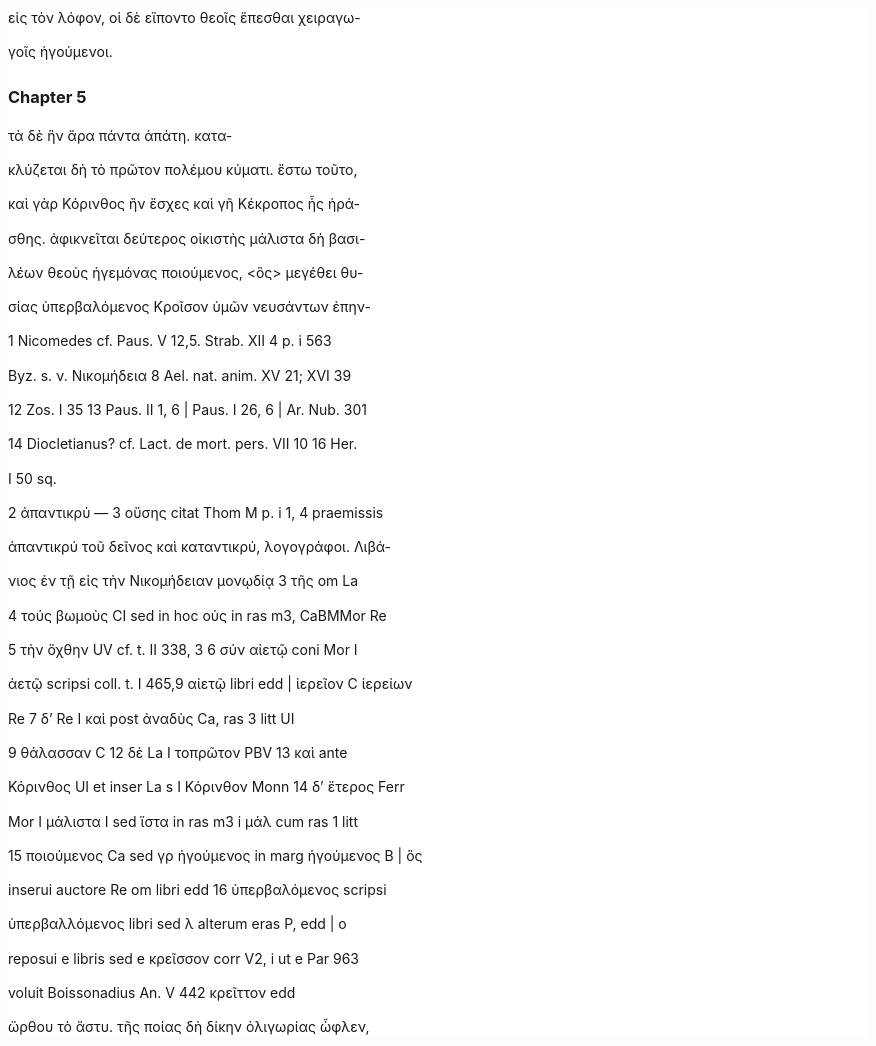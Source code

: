 εἰς τὸν λόφον, οἱ δὲ εἵποντο θεοῖς ἕπεσθαι χειραγω- <lb n="10"/>

γοῖς ἡγούμενοι.</p>


### Chapter 5

<p>τὰ δὲ ἣν ἄρα πάντα ἀπάτη. κατα-

κλύζεται δὴ τὸ πρῶτον πολέμου κύματι. ἔστω τοῦτο,

καὶ γὰρ Κόρινθος ἢν ἔσχες καὶ γῆ Κέκροπος ἧς ἡρά-

σθης. ἀφικνεῖται δεύτερος οἰκιστὴς μάλιστα δὴ βασι-

λέων θεοὺς ἡγεμόνας ποιούμενος, &lt;ὃς&gt; μεγέθει θυ- <lb n="15"/>

σίας ὑπερβαλόμενος Κροῖσον ὑμῶν νευσάντων ἐπην-

<note type="footnote">1 Nicomedes cf. Paus. V 12,5. Strab. XII 4 p. i 563

Byz. s. ν. Νικομήδεια 8 Ael. nat. anim. XV 21; XVI 39

12 Zos. I 35 13 Paus. II 1, 6 | Paus. I 26, 6 | Ar. Nub. 301</note>

<note type="footnote">14 Diocletianus? cf. Lact. de mort. pers. VII 10 16 Her.

I 50 sq.</note>

<note type="footnote">2 ἀπαντικρύ — 3 οὔσης citat Thom Μ p. i 1, 4 praemissis

ἀπαντικρύ τοῦ δεῖνος καὶ καταντικρύ, λογογράφοι. Λιβά-

νιος ἐν τῇ εἰς τὴν Νικομήδειαν μονῳδίᾳ 3 τῆς om La

4 τούς βωμοὺς CI sed in hoc οὑς in ras m3, CaBMMor Re</note>

<note type="footnote">5 τὴν ὄχθην UV cf. t. II 338, 3 6 σύν αἰετῷ coni Mor Ι

ἀετῷ scripsi coll. t. I 465,9 αἰετῷ libri edd | ἱερεῖον C ἱερείων

Re 7 δ’ Re Ι καὶ post ἀναδὺς Ca, ras 3 litt UI

9 θάλασσαν C 12 δὲ La Ι τοπρῶτον PBV 13 καὶ ante

Κόρινθος UI et inser La s Ι Κόρινθον Monn 14 δ’ ἕτερος Ferr

Mor Ι μάλιστα I sed ἵστα in ras m3 i μάλ cum ras 1 litt

15 ποιούμενος Ca sed γρ ἡγούμενος in marg ἡγούμενος Β | ὃς

inserui auctore Re om libri edd 16 ὑπερβαλόμενος scripsi

ὑπερβαλλόμενος libri sed λ alterum eras P, edd | o

reposui e libris sed e κρεῖσσον corr V2, i ut e Par 963

voluit Boissonadius An. V 442 κρεῖττον edd</note>



<pb n="332"/>



ὤρθου τὸ ἄστυ. τῆς ποίας δὴ δίκην ὀλιγωρίας ὦφλεν,
